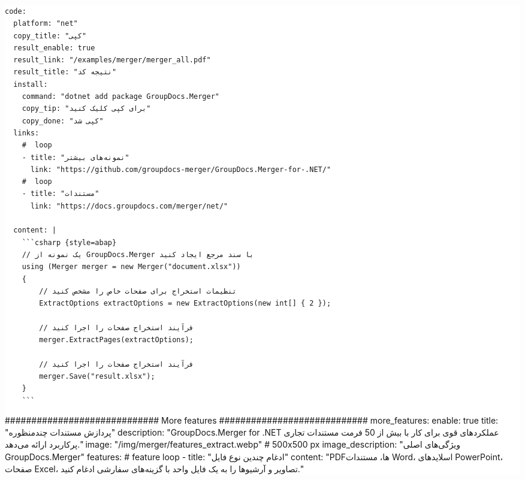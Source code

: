     code:
      platform: "net"
      copy_title: "کپی"
      result_enable: true
      result_link: "/examples/merger/merger_all.pdf"
      result_title: "نتیجه کد"
      install:
        command: "dotnet add package GroupDocs.Merger"
        copy_tip: "برای کپی کلیک کنید"
        copy_done: "کپی شد"
      links:
        #  loop
        - title: "نمونه‌های بیشتر"
          link: "https://github.com/groupdocs-merger/GroupDocs.Merger-for-.NET/"
        #  loop
        - title: "مستندات"
          link: "https://docs.groupdocs.com/merger/net/"
          
      content: |
        ```csharp {style=abap}
        // یک نمونه از GroupDocs.Merger با سند مرجع ایجاد کنید
        using (Merger merger = new Merger("document.xlsx"))
        {
            // تنظیمات استخراج برای صفحات خاص را مشخص کنید
            ExtractOptions extractOptions = new ExtractOptions(new int[] { 2 });

            // فرآیند استخراج صفحات را اجرا کنید
            merger.ExtractPages(extractOptions);

            // فرآیند استخراج صفحات را اجرا کنید
            merger.Save("result.xlsx");
        }
        ```            

############################# More features ############################
more_features:
  enable: true
  title: "پردازش مستندات چندمنظوره"
  description: "GroupDocs.Merger for .NET عملکردهای قوی برای کار با بیش از 50 فرمت مستندات تجاری پرکاربرد ارائه می‌دهد."
  image: "/img/merger/features_extract.webp" # 500x500 px
  image_description: "ویژگی‌های اصلی GroupDocs.Merger"
  features:
    # feature loop
    - title: "ادغام چندین نوع فایل"
      content: "PDFها، مستندات Word، اسلایدهای PowerPoint، صفحات Excel، تصاویر و آرشیوها را به یک فایل واحد با گزینه‌های سفارشی ادغام کنید."
